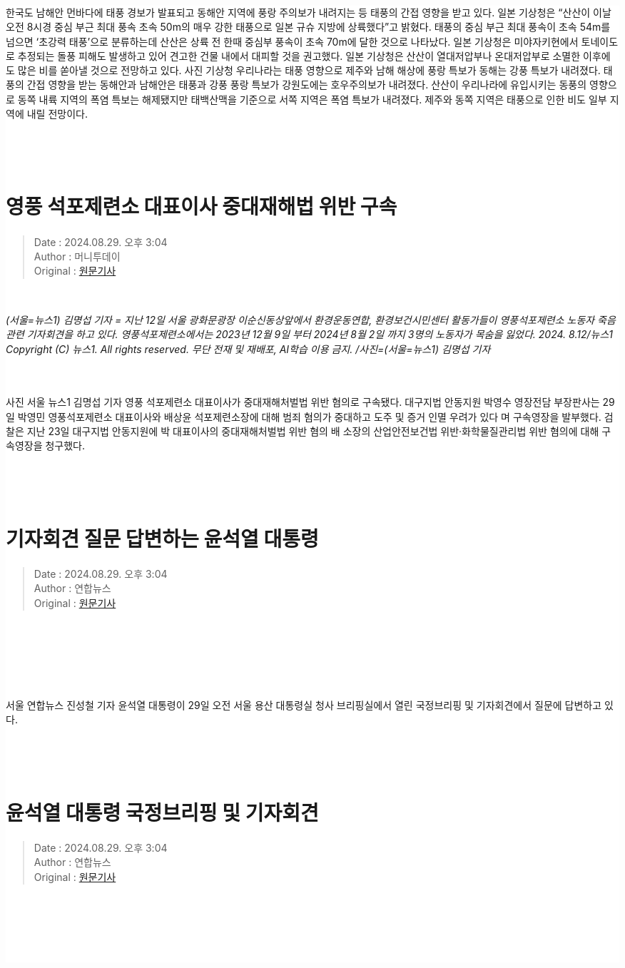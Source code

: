 한국도 남해안 먼바다에 태풍 경보가 발표되고 동해안 지역에 풍랑 주의보가 내려지는 등 태풍의 간접 영향을 받고 있다.
일본 기상청은 “산산이 이날 오전 8시경 중심 부근 최대 풍속 초속 50m의 매우 강한 태풍으로 일본 규슈 지방에 상륙했다”고 밝혔다.
태풍의 중심 부근 최대 풍속이 초속 54m를 넘으면 ‘초강력 태풍’으로 분류하는데 산산은 상륙 전 한때 중심부 풍속이 초속 70m에 달한 것으로 나타났다.
일본 기상청은 미야자키현에서 토네이도로 추정되는 돌풍 피해도 발생하고 있어 견고한 건물 내에서 대피할 것을 권고했다.
일본 기상청은 산산이 열대저압부나 온대저압부로 소멸한 이후에도 많은 비를 쏟아낼 것으로 전망하고 있다.
사진 기상청 우리나라는 태풍 영향으로 제주와 남해 해상에 풍랑 특보가 동해는 강풍 특보가 내려졌다.
태풍의 간접 영향을 받는 동해안과 남해안은 태풍과 강풍 풍랑 특보가 강원도에는 호우주의보가 내려졌다.
산산이 우리나라에 유입시키는 동풍의 영향으로 동쪽 내륙 지역의 폭염 특보는 해제됐지만 태백산맥을 기준으로 서쪽 지역은 폭염 특보가 내려졌다.
제주와 동쪽 지역은 태풍으로 인한 비도 일부 지역에 내릴 전망이다.  
<br/><br/><br/>  

  
# 영풍 석포제련소 대표이사 중대재해법 위반 구속  
  
> Date : 2024.08.29. 오후 3:04  
> Author : 머니투데이  
> Original : [원문기사](https://n.news.naver.com/mnews/article/008/0005083219?sid=102)  
<br/>  
  
<img alt="(서울=뉴스1) 김명섭 기자 = 지난 12일 서울 광화문광장 이순신동상앞에서 환경운동연합, 환경보건시민센터 활동가들이 영풍석포제련소 노동자 죽음 관련 기자회견을 하고 있다.   영풍석포제련소에서는 2023년 12월 " class="_LAZY_LOADING _LAZY_LOADING_INIT_HIDE" src="https://imgnews.pstatic.net/image/008/2024/08/29/0005083219_001_20240829150416691.jpg?type=w647" id="img1" style="display: none;"></img><em class="img_desc">(서울=뉴스1) 김명섭 기자 = 지난 12일 서울 광화문광장 이순신동상앞에서 환경운동연합, 환경보건시민센터 활동가들이 영풍석포제련소 노동자 죽음 관련 기자회견을 하고 있다.   영풍석포제련소에서는 2023년 12월 9일 부터 2024년 8월 2일 까지 3명의 노동자가 목숨을 잃었다. 2024. 8.12/뉴스1  Copyright (C) 뉴스1. All rights reserved. 무단 전재 및 재배포,  AI학습 이용 금지. /사진=(서울=뉴스1) 김명섭 기자</em>  
<br/><br/>  
  
사진 서울 뉴스1 김명섭 기자 영풍 석포제련소 대표이사가 중대재해처벌법 위반 혐의로 구속됐다.
대구지법 안동지원 박영수 영장전담 부장판사는 29일 박영민 영풍석포제련소 대표이사와 배상윤 석포제련소장에 대해 범죄 혐의가 중대하고 도주 및 증거 인멸 우려가 있다 며 구속영장을 발부했다.
검찰은 지난 23일 대구지법 안동지원에 박 대표이사의 중대재해처벌법 위반 혐의 배 소장의 산업안전보건법 위반·화학물질관리법 위반 혐의에 대해 구속영장을 청구했다.  
<br/><br/><br/>  

  
# 기자회견 질문 답변하는 윤석열 대통령  
  
> Date : 2024.08.29. 오후 3:04  
> Author : 연합뉴스  
> Original : [원문기사](https://n.news.naver.com/mnews/article/001/0014900986?sid=102)  
<br/>  
  
<img alt="" class="_LAZY_LOADING _LAZY_LOADING_INIT_HIDE" src="https://imgnews.pstatic.net/image/001/2024/08/29/PYH2024082916500001300_P4_20240829150427960.jpg?type=w647" id="img1" style="display: none;"></img>  
<br/><br/>  
  
서울 연합뉴스 진성철 기자 윤석열 대통령이 29일 오전 서울 용산 대통령실 청사 브리핑실에서 열린 국정브리핑 및 기자회견에서 질문에 답변하고 있다.  
<br/><br/><br/>  

  
# 윤석열 대통령 국정브리핑 및 기자회견  
  
> Date : 2024.08.29. 오후 3:04  
> Author : 연합뉴스  
> Original : [원문기사](https://n.news.naver.com/mnews/article/001/0014900985?sid=102)  
<br/>  
  
<img alt="" class="_LAZY_LOADING _LAZY_LOADING_INIT_HIDE" src="https://imgnews.pstatic.net/image/001/2024/08/29/PYH2024082916490001300_P4_20240829150426209.jpg?type=w647" id="img1" style="display: none;"></img>  
<br/><br/>  
  
